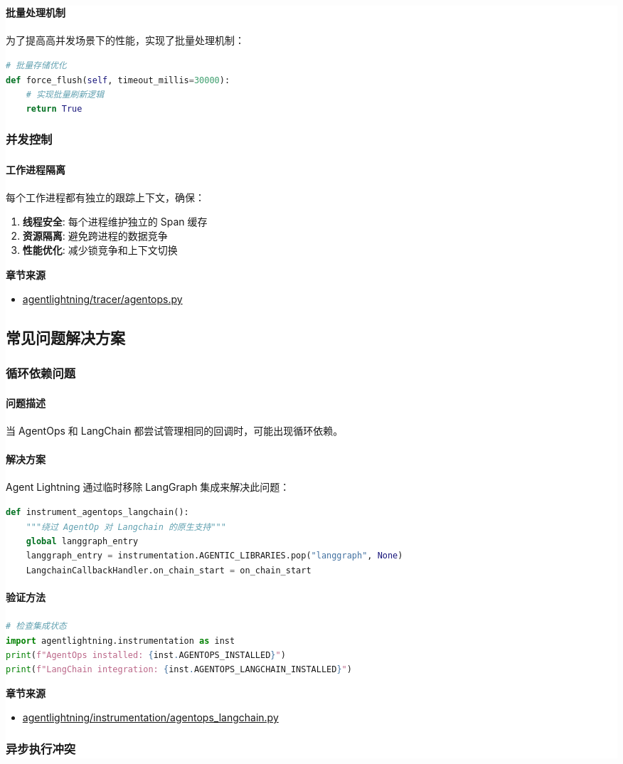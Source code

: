 #### 批量处理机制

为了提高高并发场景下的性能，实现了批量处理机制：

```python
# 批量存储优化
def force_flush(self, timeout_millis=30000):
    # 实现批量刷新逻辑
    return True
```

### 并发控制

#### 工作进程隔离

每个工作进程都有独立的跟踪上下文，确保：

1. **线程安全**: 每个进程维护独立的 Span 缓存
2. **资源隔离**: 避免跨进程的数据竞争
3. **性能优化**: 减少锁竞争和上下文切换

**章节来源**
- [agentlightning/tracer/agentops.py](file://agentlightning/tracer/agentops.py#L280-L320)

## 常见问题解决方案

### 循环依赖问题

#### 问题描述
当 AgentOps 和 LangChain 都尝试管理相同的回调时，可能出现循环依赖。

#### 解决方案
Agent Lightning 通过临时移除 LangGraph 集成来解决此问题：

```python
def instrument_agentops_langchain():
    """绕过 AgentOp 对 Langchain 的原生支持"""
    global langgraph_entry
    langgraph_entry = instrumentation.AGENTIC_LIBRARIES.pop("langgraph", None)
    LangchainCallbackHandler.on_chain_start = on_chain_start
```

#### 验证方法
```python
# 检查集成状态
import agentlightning.instrumentation as inst
print(f"AgentOps installed: {inst.AGENTOPS_INSTALLED}")
print(f"LangChain integration: {inst.AGENTOPS_LANGCHAIN_INSTALLED}")
```

**章节来源**
- [agentlightning/instrumentation/agentops_langchain.py](file://agentlightning/instrumentation/agentops_langchain.py#L25-L35)

### 异步执行冲突
